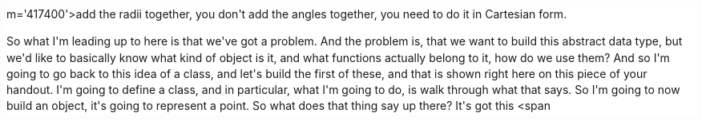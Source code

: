   m='417400'>add</span> <span m='417820'>the</span> <span
  m='417910'>radii</span> <span m='418360'>together,</span> <span
  m='418750'>you</span> <span m='418850'>don't</span> <span
  m='419020'>add</span> <span m='419190'>the</span> <span
  m='419290'>angles</span> <span m='419670'>together,</span> <span
  m='420030'>you</span> <span m='420170'>need</span> <span m='420380'>to</span>
  <span m='420490'>do</span> <span m='420640'>it</span> <span
  m='420730'>in</span> <span m='420810'>Cartesian</span> <span
  m='421360'>form.</span> </p><p><span m='422720'>So</span> <span
  m='422980'>what</span> <span m='423110'>I'm</span> <span
  m='423210'>leading</span> <span m='423510'>up</span> <span
  m='423650'>to</span> <span m='423740'>here</span> <span m='423990'>is</span>
  <span m='424150'>that</span> <span m='424240'>we've</span> <span
  m='424440'>got</span> <span m='425640'>a</span> <span
  m='425750'>problem.</span> <span m='426900'>And</span> <span
  m='427030'>the</span> <span m='427090'>problem</span> <span
  m='427550'>is,</span> <span m='428650'>that</span> <span m='428820'>we</span>
  <span m='428960'>want to</span> <span m='429260'>build</span> <span
  m='429490'>this</span> <span m='429620'>abstract</span> <span
  m='430170'>data</span> <span m='430410'>type,</span> <span
  m='430660'>but</span> <span m='430770'>we'd</span> <span
  m='430940'>like</span> <span m='431270'>to</span> <span
  m='431400'>basically</span> <span m='432040'>know</span> <span
  m='432180'>what</span> <span m='432500'>kind</span> <span m='432830'>of</span>
  <span m='432940'>object</span> <span m='433390'>is</span> <span
  m='433560'>it,</span> <span m='433650'>and</span> <span m='433810'>what</span>
  <span m='434520'>functions</span> <span m='435160'>actually</span> <span
  m='435530'>belong</span> <span m='435860'>to</span> <span
  m='436005'>it,</span> <span m='436150'>how</span> <span m='436340'>do</span>
  <span m='436420'>we</span> <span m='436550'>use</span> <span
  m='436810'>them?</span> <span m='437890'>And</span> <span m='438050'>so</span>
  <span m='438170'>I'm</span> <span m='438270'>going to</span> <span
  m='438420'>go</span> <span m='438500'>back</span> <span m='438770'>to</span>
  <span m='438860'>this</span> <span m='438960'>idea</span> <span
  m='439200'>of</span> <span m='439370'>a</span> <span m='439450'>class,</span>
  <span m='439870'>and</span> <span m='439995'>let's</span> <span
  m='440120'>build</span> <span m='440360'>the</span> <span
  m='440440'>first</span> <span m='440770'>of</span> <span
  m='440850'>these,</span> <span m='441060'>and</span> <span
  m='441220'>that</span> <span m='441370'>is</span> <span
  m='441460'>shown</span> <span m='441750'>right</span> <span
  m='441910'>here</span> <span m='442940'>on</span> <span m='443110'>this</span>
  <span m='443310'>piece</span> <span m='443570'>of</span> <span
  m='443780'>your</span> <span m='443910'>handout.</span> <span
  m='445350'>I'm</span> <span m='445520'>going to</span> <span
  m='445690'>define</span> <span m='446040'>a</span> <span
  m='446100'>class,</span> <span m='446550'>and</span> <span
  m='447580'>in</span> <span m='447950'>particular,</span> <span
  m='449070'>what</span> <span m='449260'>I'm</span> <span m='449320'>going
  to</span> <span m='449490'>do,</span> <span m='451950'>is</span> <span
  m='452120'>walk</span> <span m='452360'>through</span> <span
  m='452500'>what</span> <span m='452660'>that</span> <span
  m='452850'>says.</span> <span m='453210'>So</span> <span m='453450'>I'm</span>
  <span m='453570'>going to</span> <span m='453860'>now</span> <span
  m='454050'>build</span> <span m='454660'>an</span> <span
  m='455940'>object,</span> <span m='456720'>it's</span> <span
  m='456840'>going</span> <span m='456960'>to</span> <span
  m='457080'>represent</span> <span m='457200'>a</span> <span
  m='457240'>point.</span> <span m='463110'>So</span> <span
  m='463290'>what</span> <span m='463450'>does</span> <span
  m='463530'>that</span> <span m='463700'>thing</span> <span
  m='463920'>say</span> <span m='464110'>up</span> <span
  m='464270'>there?</span> <span m='464580'>It's</span> <span
  m='464650'>got</span> <span m='464830'>this</span> <span
